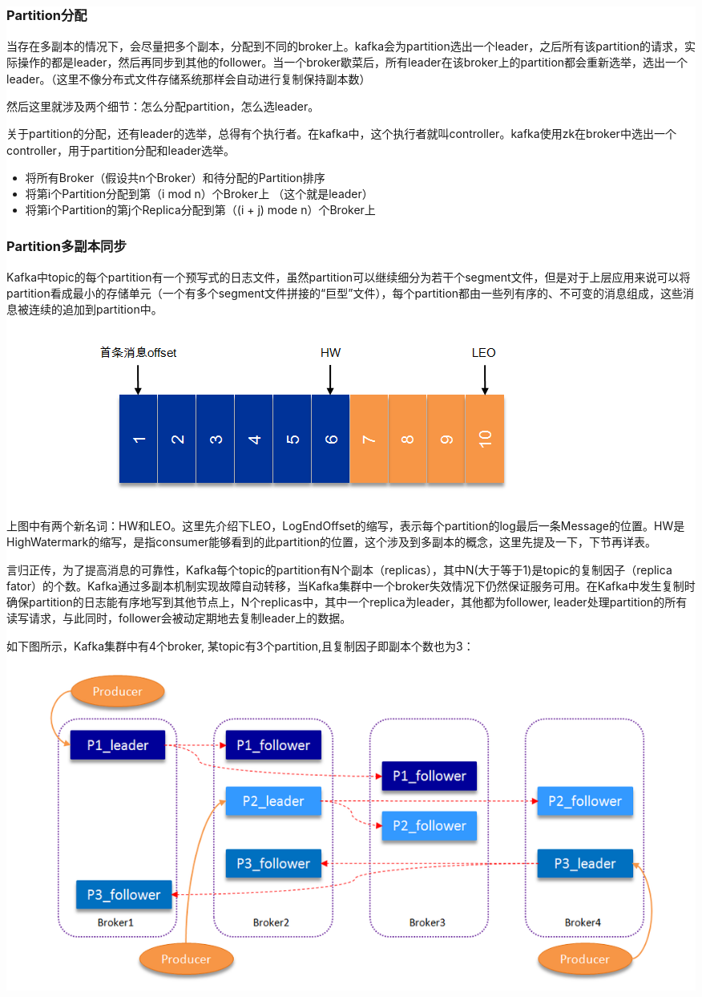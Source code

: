 ### Partition分配

当存在多副本的情况下，会尽量把多个副本，分配到不同的broker上。kafka会为partition选出一个leader，之后所有该partition的请求，实际操作的都是leader，然后再同步到其他的follower。当一个broker歇菜后，所有leader在该broker上的partition都会重新选举，选出一个leader。（这里不像分布式文件存储系统那样会自动进行复制保持副本数）

然后这里就涉及两个细节：怎么分配partition，怎么选leader。

关于partition的分配，还有leader的选举，总得有个执行者。在kafka中，这个执行者就叫controller。kafka使用zk在broker中选出一个controller，用于partition分配和leader选举。

* 将所有Broker（假设共n个Broker）和待分配的Partition排序
* 将第i个Partition分配到第（i mod n）个Broker上 （这个就是leader）
* 将第i个Partition的第j个Replica分配到第（(i + j) mode n）个Broker上

### Partition多副本同步

Kafka中topic的每个partition有一个预写式的日志文件，虽然partition可以继续细分为若干个segment文件，但是对于上层应用来说可以将partition看成最小的存储单元（一个有多个segment文件拼接的“巨型”文件），每个partition都由一些列有序的、不可变的消息组成，这些消息被连续的追加到partition中。

![](../../.gitbook/assets/kafka-partition-sync-00.png)

上图中有两个新名词：HW和LEO。这里先介绍下LEO，LogEndOffset的缩写，表示每个partition的log最后一条Message的位置。HW是HighWatermark的缩写，是指consumer能够看到的此partition的位置，这个涉及到多副本的概念，这里先提及一下，下节再详表。

言归正传，为了提高消息的可靠性，Kafka每个topic的partition有N个副本（replicas），其中N(大于等于1)是topic的复制因子（replica fator）的个数。Kafka通过多副本机制实现故障自动转移，当Kafka集群中一个broker失效情况下仍然保证服务可用。在Kafka中发生复制时确保partition的日志能有序地写到其他节点上，N个replicas中，其中一个replica为leader，其他都为follower, leader处理partition的所有读写请求，与此同时，follower会被动定期地去复制leader上的数据。

如下图所示，Kafka集群中有4个broker, 某topic有3个partition,且复制因子即副本个数也为3：

![](../../.gitbook/assets/kafka-partition-sync-01.png)
